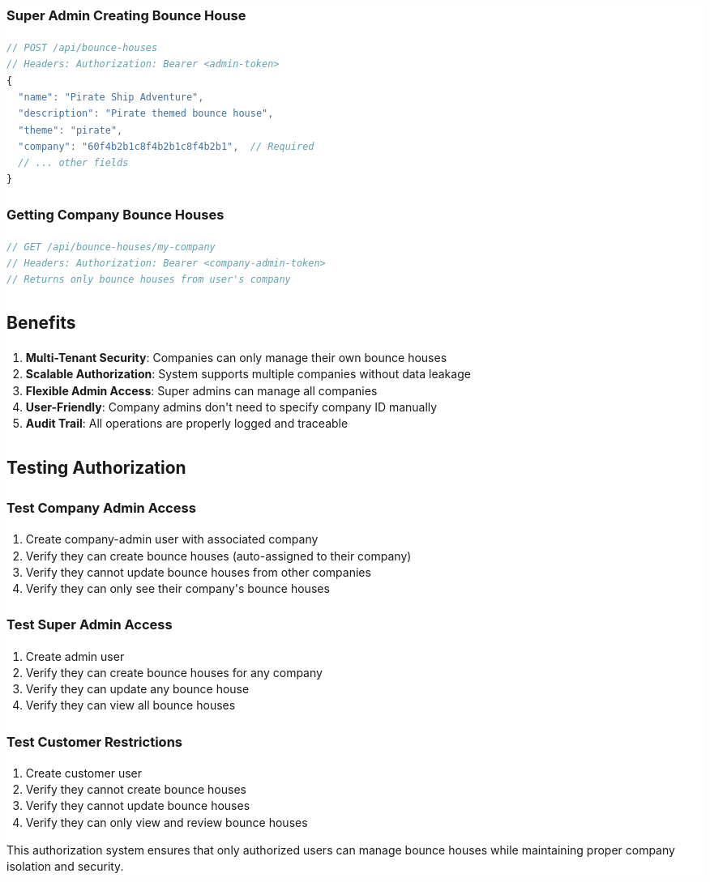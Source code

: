 ### Super Admin Creating Bounce House
```javascript
// POST /api/bounce-houses  
// Headers: Authorization: Bearer <admin-token>
{
  "name": "Pirate Ship Adventure",
  "description": "Pirate themed bounce house",
  "theme": "pirate",
  "company": "60f4b2b1c8f4b2b1c8f4b2b1",  // Required
  // ... other fields
}
```

### Getting Company Bounce Houses
```javascript
// GET /api/bounce-houses/my-company
// Headers: Authorization: Bearer <company-admin-token>
// Returns only bounce houses from user's company
```

## Benefits

1. **Multi-Tenant Security**: Companies can only manage their own bounce houses
2. **Scalable Authorization**: System supports multiple companies without data leakage
3. **Flexible Admin Access**: Super admins can manage all companies
4. **User-Friendly**: Company admins don't need to specify company ID manually
5. **Audit Trail**: All operations are properly logged and traceable

## Testing Authorization

### Test Company Admin Access
1. Create company-admin user with associated company
2. Verify they can create bounce houses (auto-assigned to their company)
3. Verify they cannot update bounce houses from other companies
4. Verify they can only see their company's bounce houses

### Test Super Admin Access
1. Create admin user
2. Verify they can create bounce houses for any company
3. Verify they can update any bounce house
4. Verify they can view all bounce houses

### Test Customer Restrictions
1. Create customer user
2. Verify they cannot create bounce houses
3. Verify they cannot update bounce houses
4. Verify they can only view and review bounce houses

This authorization system ensures that only authorized users can manage bounce houses while maintaining proper company isolation and security.